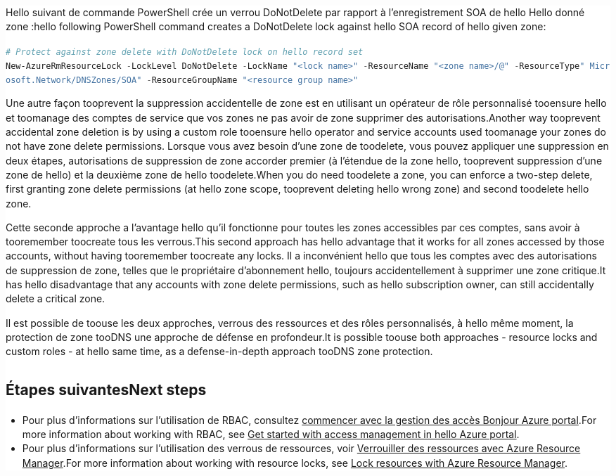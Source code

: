 <span data-ttu-id="8031c-199">Hello suivant de commande PowerShell crée un verrou DoNotDelete par rapport à l’enregistrement SOA de hello Hello donné zone :</span><span class="sxs-lookup"><span data-stu-id="8031c-199">hello following PowerShell command creates a DoNotDelete lock against hello SOA record of hello given zone:</span></span>

```powershell
# Protect against zone delete with DoNotDelete lock on hello record set
New-AzureRmResourceLock -LockLevel DoNotDelete -LockName "<lock name>" -ResourceName "<zone name>/@" -ResourceType" Microsoft.Network/DNSZones/SOA" -ResourceGroupName "<resource group name>"
```

<span data-ttu-id="8031c-200">Une autre façon tooprevent la suppression accidentelle de zone est en utilisant un opérateur de rôle personnalisé tooensure hello et toomanage des comptes de service que vos zones ne pas avoir de zone supprimer des autorisations.</span><span class="sxs-lookup"><span data-stu-id="8031c-200">Another way tooprevent accidental zone deletion is by using a custom role tooensure hello operator and service accounts used toomanage your zones do not have zone delete permissions.</span></span> <span data-ttu-id="8031c-201">Lorsque vous avez besoin d’une zone de toodelete, vous pouvez appliquer une suppression en deux étapes, autorisations de suppression de zone accorder premier (à l’étendue de la zone hello, tooprevent suppression d’une zone de hello) et la deuxième zone de hello toodelete.</span><span class="sxs-lookup"><span data-stu-id="8031c-201">When you do need toodelete a zone, you can enforce a two-step delete, first granting zone delete permissions (at hello zone scope, tooprevent deleting hello wrong zone) and second toodelete hello zone.</span></span>

<span data-ttu-id="8031c-202">Cette seconde approche a l’avantage hello qu’il fonctionne pour toutes les zones accessibles par ces comptes, sans avoir à tooremember toocreate tous les verrous.</span><span class="sxs-lookup"><span data-stu-id="8031c-202">This second approach has hello advantage that it works for all zones accessed by those accounts, without having tooremember toocreate any locks.</span></span> <span data-ttu-id="8031c-203">Il a inconvénient hello que tous les comptes avec des autorisations de suppression de zone, telles que le propriétaire d’abonnement hello, toujours accidentellement à supprimer une zone critique.</span><span class="sxs-lookup"><span data-stu-id="8031c-203">It has hello disadvantage that any accounts with zone delete permissions, such as hello subscription owner, can still accidentally delete a critical zone.</span></span>

<span data-ttu-id="8031c-204">Il est possible de toouse les deux approches, verrous des ressources et des rôles personnalisés, à hello même moment, la protection de zone tooDNS une approche de défense en profondeur.</span><span class="sxs-lookup"><span data-stu-id="8031c-204">It is possible toouse both approaches - resource locks and custom roles - at hello same time, as a defense-in-depth approach tooDNS zone protection.</span></span>

## <a name="next-steps"></a><span data-ttu-id="8031c-205">Étapes suivantes</span><span class="sxs-lookup"><span data-stu-id="8031c-205">Next steps</span></span>

* <span data-ttu-id="8031c-206">Pour plus d’informations sur l’utilisation de RBAC, consultez [commencer avec la gestion des accès Bonjour Azure portal](../active-directory/role-based-access-control-what-is.md).</span><span class="sxs-lookup"><span data-stu-id="8031c-206">For more information about working with RBAC, see [Get started with access management in hello Azure portal](../active-directory/role-based-access-control-what-is.md).</span></span>
* <span data-ttu-id="8031c-207">Pour plus d’informations sur l’utilisation des verrous de ressources, voir [Verrouiller des ressources avec Azure Resource Manager](../azure-resource-manager/resource-group-lock-resources.md).</span><span class="sxs-lookup"><span data-stu-id="8031c-207">For more information about working with resource locks, see [Lock resources with Azure Resource Manager](../azure-resource-manager/resource-group-lock-resources.md).</span></span>

